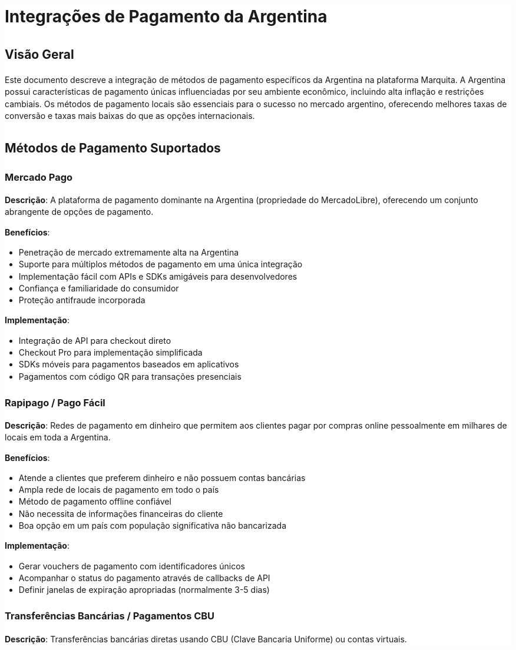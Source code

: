 # Integrações de Pagamento da Argentina

## Visão Geral

Este documento descreve a integração de métodos de pagamento específicos da Argentina na plataforma Marquita. A Argentina possui características de pagamento únicas influenciadas por seu ambiente econômico, incluindo alta inflação e restrições cambiais. Os métodos de pagamento locais são essenciais para o sucesso no mercado argentino, oferecendo melhores taxas de conversão e taxas mais baixas do que as opções internacionais.

## Métodos de Pagamento Suportados

### Mercado Pago

**Descrição**: A plataforma de pagamento dominante na Argentina (propriedade do MercadoLibre), oferecendo um conjunto abrangente de opções de pagamento.

**Benefícios**:
- Penetração de mercado extremamente alta na Argentina
- Suporte para múltiplos métodos de pagamento em uma única integração
- Implementação fácil com APIs e SDKs amigáveis para desenvolvedores
- Confiança e familiaridade do consumidor
- Proteção antifraude incorporada

**Implementação**:
- Integração de API para checkout direto
- Checkout Pro para implementação simplificada
- SDKs móveis para pagamentos baseados em aplicativos
- Pagamentos com código QR para transações presenciais

### Rapipago / Pago Fácil

**Descrição**: Redes de pagamento em dinheiro que permitem aos clientes pagar por compras online pessoalmente em milhares de locais em toda a Argentina.

**Benefícios**:
- Atende a clientes que preferem dinheiro e não possuem contas bancárias
- Ampla rede de locais de pagamento em todo o país
- Método de pagamento offline confiável
- Não necessita de informações financeiras do cliente
- Boa opção em um país com população significativa não bancarizada

**Implementação**:
- Gerar vouchers de pagamento com identificadores únicos
- Acompanhar o status do pagamento através de callbacks de API
- Definir janelas de expiração apropriadas (normalmente 3-5 dias)

### Transferências Bancárias / Pagamentos CBU

**Descrição**: Transferências bancárias diretas usando CBU (Clave Bancaria Uniforme) ou contas virtuais.
